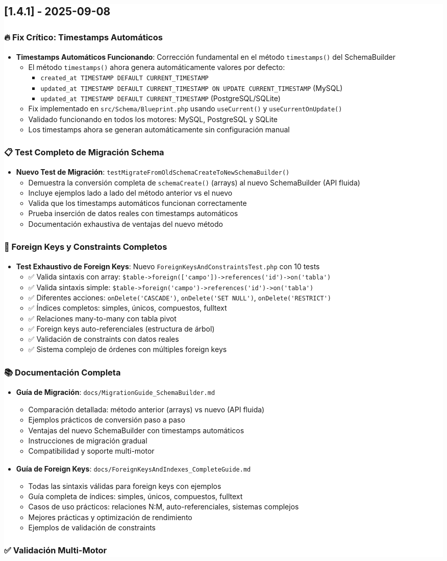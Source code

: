 ## [1.4.1] - 2025-09-08

### 🔥 Fix Crítico: Timestamps Automáticos

- **Timestamps Automáticos Funcionando**: Corrección fundamental en el método `timestamps()` del SchemaBuilder
  - El método `timestamps()` ahora genera automáticamente valores por defecto:
    - `created_at TIMESTAMP DEFAULT CURRENT_TIMESTAMP`
    - `updated_at TIMESTAMP DEFAULT CURRENT_TIMESTAMP ON UPDATE CURRENT_TIMESTAMP` (MySQL)
    - `updated_at TIMESTAMP DEFAULT CURRENT_TIMESTAMP` (PostgreSQL/SQLite)
  - Fix implementado en `src/Schema/Blueprint.php` usando `useCurrent()` y `useCurrentOnUpdate()`
  - Validado funcionando en todos los motores: MySQL, PostgreSQL y SQLite
  - Los timestamps ahora se generan automáticamente sin configuración manual

### 📋 Test Completo de Migración Schema

- **Nuevo Test de Migración**: `testMigrateFromOldSchemaCreateToNewSchemaBuilder()`
  - Demuestra la conversión completa de `schemaCreate()` (arrays) al nuevo SchemaBuilder (API fluida)
  - Incluye ejemplos lado a lado del método anterior vs el nuevo
  - Valida que los timestamps automáticos funcionan correctamente
  - Prueba inserción de datos reales con timestamps automáticos
  - Documentación exhaustiva de ventajas del nuevo método

### 🔗 Foreign Keys y Constraints Completos

- **Test Exhaustivo de Foreign Keys**: Nuevo `ForeignKeysAndConstraintsTest.php` con 10 tests
  - ✅ Valida sintaxis con array: `$table->foreign(['campo'])->references('id')->on('tabla')`
  - ✅ Valida sintaxis simple: `$table->foreign('campo')->references('id')->on('tabla')`
  - ✅ Diferentes acciones: `onDelete('CASCADE')`, `onDelete('SET NULL')`, `onDelete('RESTRICT')`
  - ✅ Índices completos: simples, únicos, compuestos, fulltext
  - ✅ Relaciones many-to-many con tabla pivot
  - ✅ Foreign keys auto-referenciales (estructura de árbol)
  - ✅ Validación de constraints con datos reales
  - ✅ Sistema complejo de órdenes con múltiples foreign keys

### 📚 Documentación Completa

- **Guía de Migración**: `docs/MigrationGuide_SchemaBuilder.md`
  - Comparación detallada: método anterior (arrays) vs nuevo (API fluida)
  - Ejemplos prácticos de conversión paso a paso
  - Ventajas del nuevo SchemaBuilder con timestamps automáticos
  - Instrucciones de migración gradual
  - Compatibilidad y soporte multi-motor

- **Guía de Foreign Keys**: `docs/ForeignKeysAndIndexes_CompleteGuide.md`
  - Todas las sintaxis válidas para foreign keys con ejemplos
  - Guía completa de índices: simples, únicos, compuestos, fulltext
  - Casos de uso prácticos: relaciones N:M, auto-referenciales, sistemas complejos
  - Mejores prácticas y optimización de rendimiento
  - Ejemplos de validación de constraints

### ✅ Validación Multi-Motor
